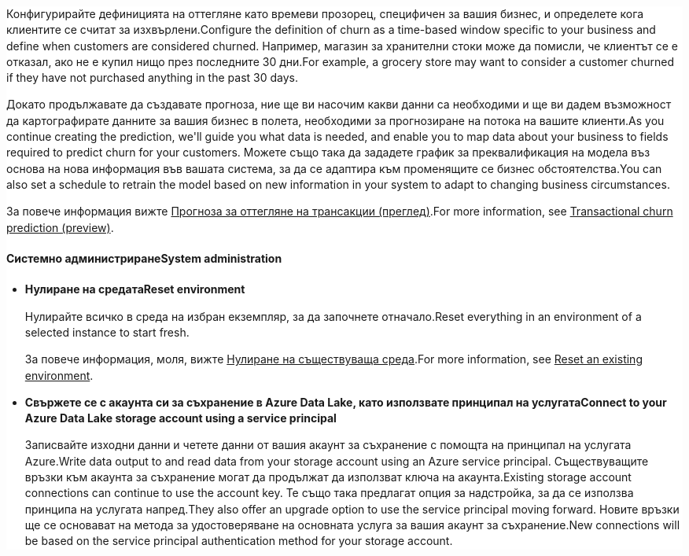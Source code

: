   <span data-ttu-id="7a53c-259">Конфигурирайте дефиницията на оттегляне като времеви прозорец, специфичен за вашия бизнес, и определете кога клиентите се считат за изхвърлени.</span><span class="sxs-lookup"><span data-stu-id="7a53c-259">Configure the definition of churn as a time-based window specific to your business and define when customers are considered churned.</span></span> <span data-ttu-id="7a53c-260">Например, магазин за хранителни стоки може да помисли, че клиентът се е отказал, ако не е купил нищо през последните 30 дни.</span><span class="sxs-lookup"><span data-stu-id="7a53c-260">For example, a grocery store may want to consider a customer churned if they have not purchased anything in the past 30 days.</span></span>
 
  <span data-ttu-id="7a53c-261">Докато продължавате да създавате прогноза, ние ще ви насочим какви данни са необходими и ще ви дадем възможност да картографирате данните за вашия бизнес в полета, необходими за прогнозиране на потока на вашите клиенти.</span><span class="sxs-lookup"><span data-stu-id="7a53c-261">As you continue creating the prediction, we'll guide you what data is needed, and enable you to map data about your business to fields required to predict churn for your customers.</span></span> <span data-ttu-id="7a53c-262">Можете също така да зададете график за преквалификация на модела въз основа на нова информация във вашата система, за да се адаптира към променящите се бизнес обстоятелства.</span><span class="sxs-lookup"><span data-stu-id="7a53c-262">You can also set a schedule to retrain the model based on new information in your system to adapt to changing business circumstances.</span></span>
 
  <span data-ttu-id="7a53c-263">За повече информация вижте [Прогноза за оттегляне на трансакции (преглед)](predict-transactional-churn.md).</span><span class="sxs-lookup"><span data-stu-id="7a53c-263">For more information, see [Transactional churn prediction (preview)](predict-transactional-churn.md).</span></span>

#### <a name="system-administration"></a><span data-ttu-id="7a53c-264">Системно администриране</span><span class="sxs-lookup"><span data-stu-id="7a53c-264">System administration</span></span>

- <span data-ttu-id="7a53c-265">**Нулиране на средата**</span><span class="sxs-lookup"><span data-stu-id="7a53c-265">**Reset environment**</span></span>

  <span data-ttu-id="7a53c-266">Нулирайте всичко в среда на избран екземпляр, за да започнете отначало.</span><span class="sxs-lookup"><span data-stu-id="7a53c-266">Reset everything in an environment of a selected instance to start fresh.</span></span>

  <span data-ttu-id="7a53c-267">За повече информация, моля, вижте [Нулиране на съществуваща среда](manage-environments.md#reset-an-existing-environment).</span><span class="sxs-lookup"><span data-stu-id="7a53c-267">For more information, see [Reset an existing environment](manage-environments.md#reset-an-existing-environment).</span></span>


- <span data-ttu-id="7a53c-268">**Свържете се с акаунта си за съхранение в Azure Data Lake, като използвате принципал на услугата**</span><span class="sxs-lookup"><span data-stu-id="7a53c-268">**Connect to your Azure Data Lake storage account using a service principal**</span></span>

  <span data-ttu-id="7a53c-269">Записвайте изходни данни и четете данни от вашия акаунт за съхранение с помощта на принципал на услугата Azure.</span><span class="sxs-lookup"><span data-stu-id="7a53c-269">Write data output to and read data from your storage account using an Azure service principal.</span></span> <span data-ttu-id="7a53c-270">Съществуващите връзки към акаунта за съхранение могат да продължат да използват ключа на акаунта.</span><span class="sxs-lookup"><span data-stu-id="7a53c-270">Existing storage account connections can continue to use the account key.</span></span> <span data-ttu-id="7a53c-271">Те също така предлагат опция за надстройка, за да се използва принципа на услугата напред.</span><span class="sxs-lookup"><span data-stu-id="7a53c-271">They also offer an upgrade option to use the service principal moving forward.</span></span> <span data-ttu-id="7a53c-272">Новите връзки ще се основават на метода за удостоверяване на основната услуга за вашия акаунт за съхранение.</span><span class="sxs-lookup"><span data-stu-id="7a53c-272">New connections will be based on the service principal authentication method for your storage account.</span></span>
